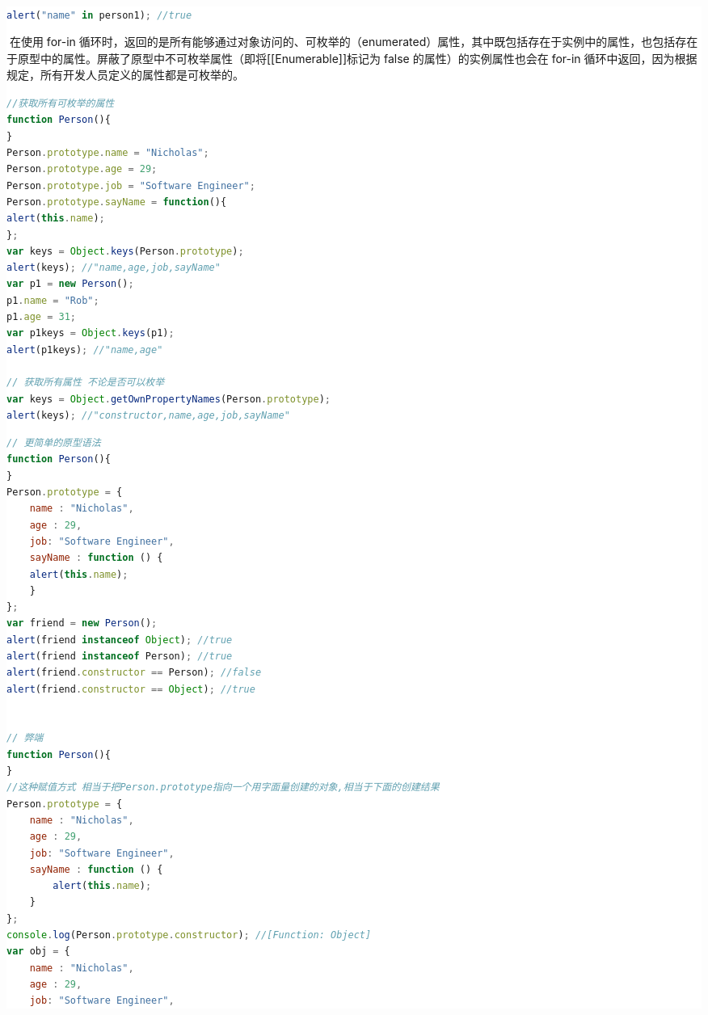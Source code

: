 ```javascript
alert("name" in person1); //true
```

​	在使用 for-in 循环时，返回的是所有能够通过对象访问的、可枚举的（enumerated）属性，其中既包括存在于实例中的属性，也包括存在于原型中的属性。屏蔽了原型中不可枚举属性（即将[[Enumerable]]标记为 false 的属性）的实例属性也会在 for-in 循环中返回，因为根据规定，所有开发人员定义的属性都是可枚举的。

```javascript
//获取所有可枚举的属性
function Person(){
}
Person.prototype.name = "Nicholas";
Person.prototype.age = 29;
Person.prototype.job = "Software Engineer";
Person.prototype.sayName = function(){
alert(this.name);
};
var keys = Object.keys(Person.prototype);
alert(keys); //"name,age,job,sayName"
var p1 = new Person();
p1.name = "Rob";
p1.age = 31;
var p1keys = Object.keys(p1);
alert(p1keys); //"name,age"

// 获取所有属性 不论是否可以枚举
var keys = Object.getOwnPropertyNames(Person.prototype);
alert(keys); //"constructor,name,age,job,sayName"
```

```javascript
// 更简单的原型语法
function Person(){
}
Person.prototype = {
    name : "Nicholas",
    age : 29,
    job: "Software Engineer",
    sayName : function () {
    alert(this.name);
	}
};
var friend = new Person();
alert(friend instanceof Object); //true
alert(friend instanceof Person); //true
alert(friend.constructor == Person); //false
alert(friend.constructor == Object); //true


// 弊端
function Person(){
}
//这种赋值方式 相当于把Person.prototype指向一个用字面量创建的对象,相当于下面的创建结果
Person.prototype = {
    name : "Nicholas",
    age : 29,
    job: "Software Engineer",
    sayName : function () {
        alert(this.name);
    }
};
console.log(Person.prototype.constructor); //[Function: Object]
var obj = {
    name : "Nicholas",
    age : 29,
    job: "Software Engineer",
```
